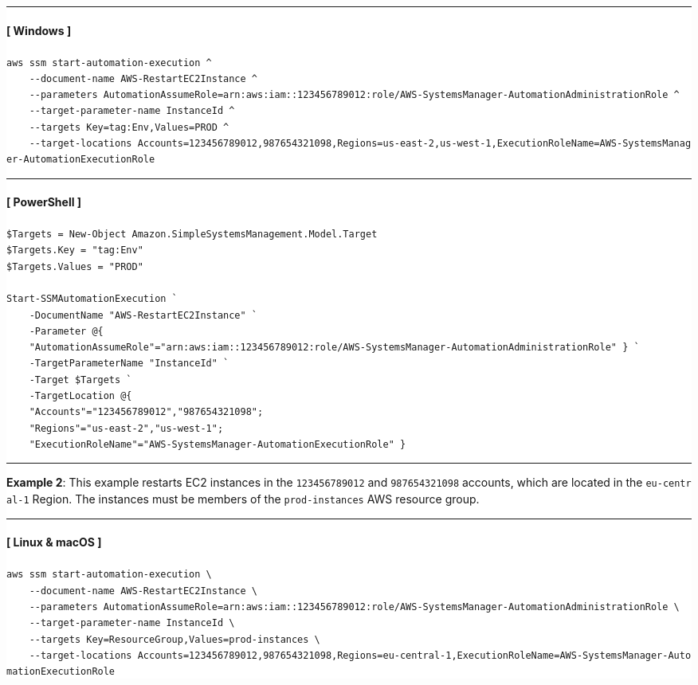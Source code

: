 ------
#### [ Windows ]

   ```
   aws ssm start-automation-execution ^
       --document-name AWS-RestartEC2Instance ^
       --parameters AutomationAssumeRole=arn:aws:iam::123456789012:role/AWS-SystemsManager-AutomationAdministrationRole ^
       --target-parameter-name InstanceId ^
       --targets Key=tag:Env,Values=PROD ^
       --target-locations Accounts=123456789012,987654321098,Regions=us-east-2,us-west-1,ExecutionRoleName=AWS-SystemsManager-AutomationExecutionRole
   ```

------
#### [ PowerShell ]

   ```
   $Targets = New-Object Amazon.SimpleSystemsManagement.Model.Target
   $Targets.Key = "tag:Env"
   $Targets.Values = "PROD"
   
   Start-SSMAutomationExecution `
       -DocumentName "AWS-RestartEC2Instance" `
       -Parameter @{
       "AutomationAssumeRole"="arn:aws:iam::123456789012:role/AWS-SystemsManager-AutomationAdministrationRole" } `
       -TargetParameterName "InstanceId" `
       -Target $Targets `
       -TargetLocation @{
       "Accounts"="123456789012","987654321098";
       "Regions"="us-east-2","us-west-1";
       "ExecutionRoleName"="AWS-SystemsManager-AutomationExecutionRole" }
   ```

------

   **Example 2**: This example restarts EC2 instances in the `123456789012` and `987654321098` accounts, which are located in the `eu-central-1` Region\. The instances must be members of the `prod-instances` AWS resource group\.

------
#### [ Linux & macOS ]

   ```
   aws ssm start-automation-execution \
       --document-name AWS-RestartEC2Instance \
       --parameters AutomationAssumeRole=arn:aws:iam::123456789012:role/AWS-SystemsManager-AutomationAdministrationRole \
       --target-parameter-name InstanceId \
       --targets Key=ResourceGroup,Values=prod-instances \
       --target-locations Accounts=123456789012,987654321098,Regions=eu-central-1,ExecutionRoleName=AWS-SystemsManager-AutomationExecutionRole
   ```
